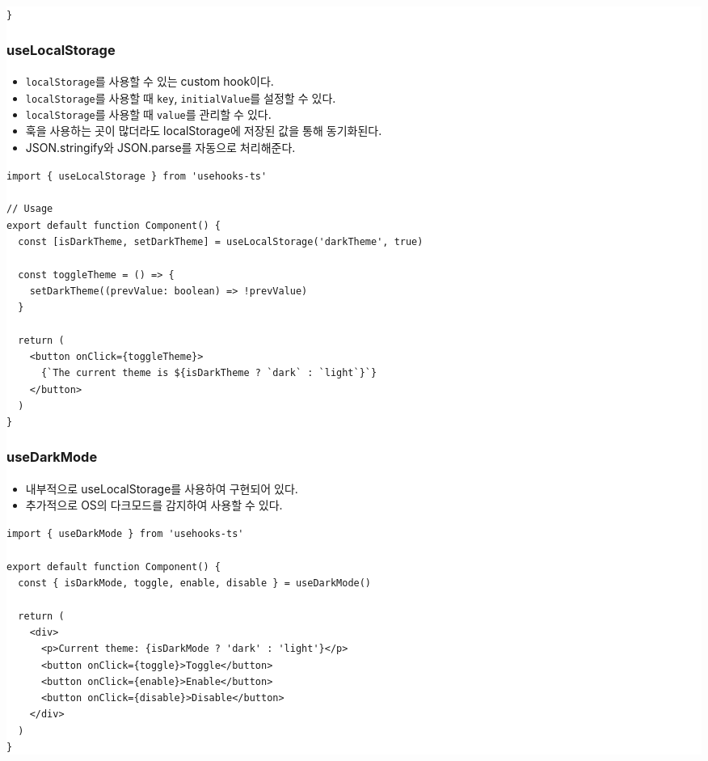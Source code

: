 ```tsx
}
```

### useLocalStorage

- `localStorage`를 사용할 수 있는 custom hook이다.
- `localStorage`를 사용할 때 `key`, `initialValue`를 설정할 수 있다.
- `localStorage`를 사용할 때 `value`를 관리할 수 있다.
- 훅을 사용하는 곳이 많더라도 localStorage에 저장된 값을 통해 동기화된다.
- JSON.stringify와 JSON.parse를 자동으로 처리해준다.

```tsx
import { useLocalStorage } from 'usehooks-ts'

// Usage
export default function Component() {
  const [isDarkTheme, setDarkTheme] = useLocalStorage('darkTheme', true)

  const toggleTheme = () => {
    setDarkTheme((prevValue: boolean) => !prevValue)
  }

  return (
    <button onClick={toggleTheme}>
      {`The current theme is ${isDarkTheme ? `dark` : `light`}`}
    </button>
  )
}

```

### useDarkMode

- 내부적으로 useLocalStorage를 사용하여 구현되어 있다.
- 추가적으로 OS의 다크모드를 감지하여 사용할 수 있다.

```tsx
import { useDarkMode } from 'usehooks-ts'

export default function Component() {
  const { isDarkMode, toggle, enable, disable } = useDarkMode()

  return (
    <div>
      <p>Current theme: {isDarkMode ? 'dark' : 'light'}</p>
      <button onClick={toggle}>Toggle</button>
      <button onClick={enable}>Enable</button>
      <button onClick={disable}>Disable</button>
    </div>
  )
}
```
